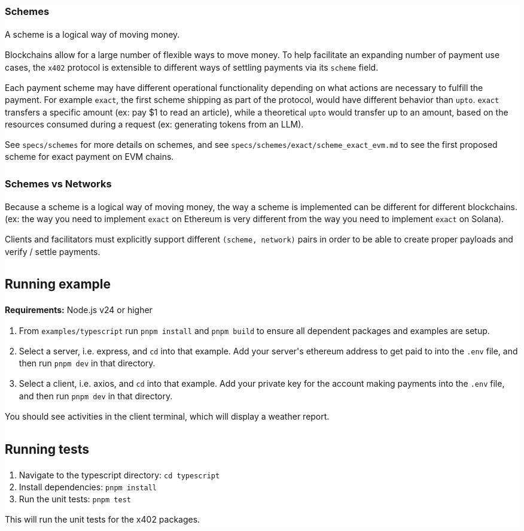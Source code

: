 ### Schemes

A scheme is a logical way of moving money.

Blockchains allow for a large number of flexible ways to move money. To help facilitate an expanding number of payment use cases, the `x402` protocol is extensible to different ways of settling payments via its `scheme` field.

Each payment scheme may have different operational functionality depending on what actions are necessary to fulfill the payment.
For example `exact`, the first scheme shipping as part of the protocol, would have different behavior than `upto`. `exact` transfers a specific amount (ex: pay $1 to read an article), while a theoretical `upto` would transfer up to an amount, based on the resources consumed during a request (ex: generating tokens from an LLM).

See `specs/schemes` for more details on schemes, and see `specs/schemes/exact/scheme_exact_evm.md` to see the first proposed scheme for exact payment on EVM chains.

### Schemes vs Networks

Because a scheme is a logical way of moving money, the way a scheme is implemented can be different for different blockchains. (ex: the way you need to implement `exact` on Ethereum is very different from the way you need to implement `exact` on Solana).

Clients and facilitators must explicitly support different `(scheme, network)` pairs in order to be able to create proper payloads and verify / settle payments.

## Running example

**Requirements:** Node.js v24 or higher

1. From `examples/typescript` run `pnpm install` and `pnpm build` to ensure all dependent packages and examples are setup.

2. Select a server, i.e. express, and `cd` into that example. Add your server's ethereum address to get paid to into the `.env` file, and then run `pnpm dev` in that directory.

3. Select a client, i.e. axios, and `cd` into that example. Add your private key for the account making payments into the `.env` file, and then run `pnpm dev` in that directory.

You should see activities in the client terminal, which will display a weather report.

## Running tests

1. Navigate to the typescript directory: `cd typescript`
2. Install dependencies: `pnpm install`
3. Run the unit tests: `pnpm test`

This will run the unit tests for the x402 packages.
